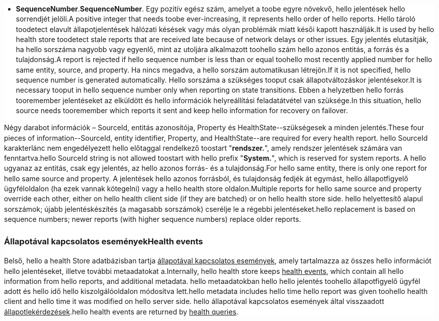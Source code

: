 * <span data-ttu-id="b7f26-374">**SequenceNumber**.</span><span class="sxs-lookup"><span data-stu-id="b7f26-374">**SequenceNumber**.</span></span> <span data-ttu-id="b7f26-375">Egy pozitív egész szám, amelyet a toobe egyre növekvő, hello jelentések hello sorrendjét jelöli.</span><span class="sxs-lookup"><span data-stu-id="b7f26-375">A positive integer that needs toobe ever-increasing, it represents hello order of hello reports.</span></span> <span data-ttu-id="b7f26-376">Hello tároló toodetect elavult állapotjelentések hálózati késések vagy más olyan problémák miatt késői kapott használják.</span><span class="sxs-lookup"><span data-stu-id="b7f26-376">It is used by hello health store toodetect stale reports that are received late because of network delays or other issues.</span></span> <span data-ttu-id="b7f26-377">Egy jelentés elutasítják, ha hello sorszáma nagyobb vagy egyenlő, mint az utoljára alkalmazott toohello szám hello azonos entitás, a forrás és a tulajdonság.</span><span class="sxs-lookup"><span data-stu-id="b7f26-377">A report is rejected if hello sequence number is less than or equal toohello most recently applied number for hello same entity, source, and property.</span></span> <span data-ttu-id="b7f26-378">Ha nincs megadva, a hello sorszám automatikusan létrejön.</span><span class="sxs-lookup"><span data-stu-id="b7f26-378">If it is not specified, hello sequence number is generated automatically.</span></span> <span data-ttu-id="b7f26-379">Hello sorszáma a szükséges tooput csak állapotváltozáskor jelentésekor.</span><span class="sxs-lookup"><span data-stu-id="b7f26-379">It is necessary tooput in hello sequence number only when reporting on state transitions.</span></span> <span data-ttu-id="b7f26-380">Ebben a helyzetben hello forrás tooremember jelentéseket az elküldött és hello információk helyreállítási feladatátvétel van szüksége.</span><span class="sxs-lookup"><span data-stu-id="b7f26-380">In this situation, hello source needs tooremember which reports it sent and keep hello information for recovery on failover.</span></span>

<span data-ttu-id="b7f26-381">Négy darabot információk – SourceId, entitás azonosítója, Property és HealthState--szükségesek a minden jelentés.</span><span class="sxs-lookup"><span data-stu-id="b7f26-381">These four pieces of information--SourceId, entity identifier, Property, and HealthState--are required for every health report.</span></span> <span data-ttu-id="b7f26-382">hello SourceId karakterlánc nem engedélyezett hello előtaggal rendelkező toostart "**rendszer.**", amely rendszer jelentések számára van fenntartva.</span><span class="sxs-lookup"><span data-stu-id="b7f26-382">hello SourceId string is not allowed toostart with hello prefix "**System.**", which is reserved for system reports.</span></span> <span data-ttu-id="b7f26-383">A hello ugyanaz az entitás, csak egy jelentés, az hello azonos forrás- és a tulajdonság.</span><span class="sxs-lookup"><span data-stu-id="b7f26-383">For hello same entity, there is only one report for hello same source and property.</span></span> <span data-ttu-id="b7f26-384">A jelentések hello azonos forrásból, és tulajdonság fedjék át egymást, hello állapotfigyelő ügyféloldalon (ha ezek vannak kötegelni) vagy a hello health store oldalon.</span><span class="sxs-lookup"><span data-stu-id="b7f26-384">Multiple reports for hello same source and property override each other, either on hello health client side (if they are batched) or on hello health store side.</span></span> <span data-ttu-id="b7f26-385">hello helyettesítő alapul sorszámok; újabb jelentéskészítés (a magasabb sorszámok) cserélje le a régebbi jelentéseket.</span><span class="sxs-lookup"><span data-stu-id="b7f26-385">hello replacement is based on sequence numbers; newer reports (with higher sequence numbers) replace older reports.</span></span>

### <a name="health-events"></a><span data-ttu-id="b7f26-386">Állapotával kapcsolatos események</span><span class="sxs-lookup"><span data-stu-id="b7f26-386">Health events</span></span>
<span data-ttu-id="b7f26-387">Belső, hello a health Store adatbázisban tartja [állapotával kapcsolatos események](https://docs.microsoft.com/dotnet/api/system.fabric.health.healthevent), amely tartalmazza az összes hello információt hello jelentéseket, illetve további metaadatokat a.</span><span class="sxs-lookup"><span data-stu-id="b7f26-387">Internally, hello health store keeps [health events](https://docs.microsoft.com/dotnet/api/system.fabric.health.healthevent), which contain all hello information from hello reports, and additional metadata.</span></span> <span data-ttu-id="b7f26-388">hello metaadatokban hello hello jelentés toohello állapotfigyelő ügyfél adott és hello idő hello kiszolgálóoldalon módosítva lett.</span><span class="sxs-lookup"><span data-stu-id="b7f26-388">hello metadata includes hello time hello report was given toohello health client and hello time it was modified on hello server side.</span></span> <span data-ttu-id="b7f26-389">hello állapotával kapcsolatos események által visszaadott [állapotlekérdezések](service-fabric-view-entities-aggregated-health.md#health-queries).</span><span class="sxs-lookup"><span data-stu-id="b7f26-389">hello health events are returned by [health queries](service-fabric-view-entities-aggregated-health.md#health-queries).</span></span>
